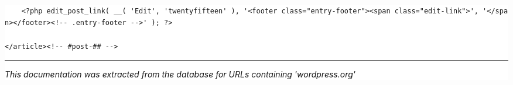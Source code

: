 ```
	<?php edit_post_link( __( 'Edit', 'twentyfifteen' ), '<footer class="entry-footer"><span class="edit-link">', '</span></footer><!-- .entry-footer -->' ); ?>

</article><!-- #post-## -->
```

---

*This documentation was extracted from the database for URLs containing 'wordpress.org'*
